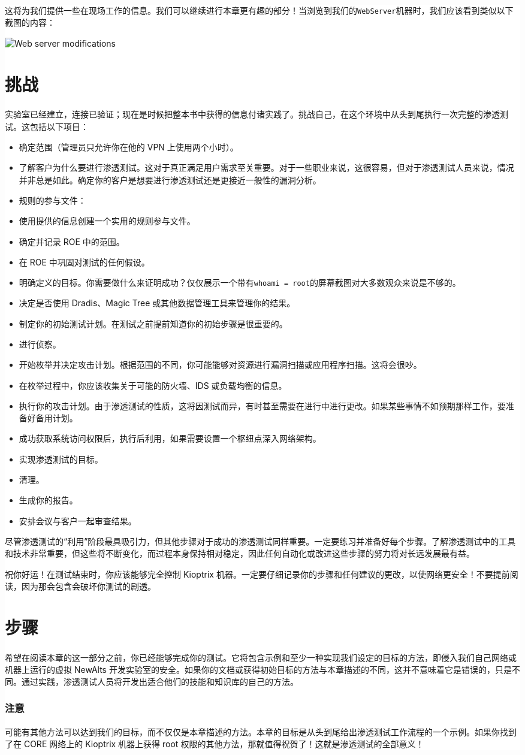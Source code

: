 这将为我们提供一些在现场工作的信息。我们可以继续进行本章更有趣的部分！当浏览到我们的`WebServer`机器时，我们应该看到类似以下截图的内容：

![Web server modifications](img/7744OS_11_02.jpg)

# 挑战

实验室已经建立，连接已验证；现在是时候把整本书中获得的信息付诸实践了。挑战自己，在这个环境中从头到尾执行一次完整的渗透测试。这包括以下项目：

+   确定范围（管理员只允许你在他的 VPN 上使用两个小时）。

+   了解客户为什么要进行渗透测试。这对于真正满足用户需求至关重要。对于一些职业来说，这很容易，但对于渗透测试人员来说，情况并非总是如此。确定你的客户是想要进行渗透测试还是更接近一般性的漏洞分析。

+   规则的参与文件：

+   使用提供的信息创建一个实用的规则参与文件。

+   确定并记录 ROE 中的范围。

+   在 ROE 中巩固对测试的任何假设。

+   明确定义的目标。你需要做什么来证明成功？仅仅展示一个带有`whoami = root`的屏幕截图对大多数观众来说是不够的。

+   决定是否使用 Dradis、Magic Tree 或其他数据管理工具来管理你的结果。

+   制定你的初始测试计划。在测试之前提前知道你的初始步骤是很重要的。

+   进行侦察。

+   开始枚举并决定攻击计划。根据范围的不同，你可能能够对资源进行漏洞扫描或应用程序扫描。这将会很吵。

+   在枚举过程中，你应该收集关于可能的防火墙、IDS 或负载均衡的信息。

+   执行你的攻击计划。由于渗透测试的性质，这将因测试而异，有时甚至需要在进行中进行更改。如果某些事情不如预期那样工作，要准备好备用计划。

+   成功获取系统访问权限后，执行后利用，如果需要设置一个枢纽点深入网络架构。

+   实现渗透测试的目标。

+   清理。

+   生成你的报告。

+   安排会议与客户一起审查结果。

尽管渗透测试的“利用”阶段最具吸引力，但其他步骤对于成功的渗透测试同样重要。一定要练习并准备好每个步骤。了解渗透测试中的工具和技术非常重要，但这些将不断变化，而过程本身保持相对稳定，因此任何自动化或改进这些步骤的努力将对长远发展最有益。

祝你好运！在测试结束时，你应该能够完全控制 Kioptrix 机器。一定要仔细记录你的步骤和任何建议的更改，以使网络更安全！不要提前阅读，因为那会包含会破坏你测试的剧透。

# 步骤

希望在阅读本章的这一部分之前，你已经能够完成你的测试。它将包含示例和至少一种实现我们设定的目标的方法，即侵入我们自己网络或机器上运行的虚拟 NewAlts 开发实验室的安全。如果你的文档或获得初始目标的方法与本章描述的不同，这并不意味着它是错误的，只是不同。通过实践，渗透测试人员将开发出适合他们的技能和知识库的自己的方法。

### 注意

可能有其他方法可以达到我们的目标，而不仅仅是本章描述的方法。本章的目标是从头到尾给出渗透测试工作流程的一个示例。如果你找到了在 CORE 网络上的 Kioptrix 机器上获得 root 权限的其他方法，那就值得祝贺了！这就是渗透测试的全部意义！
